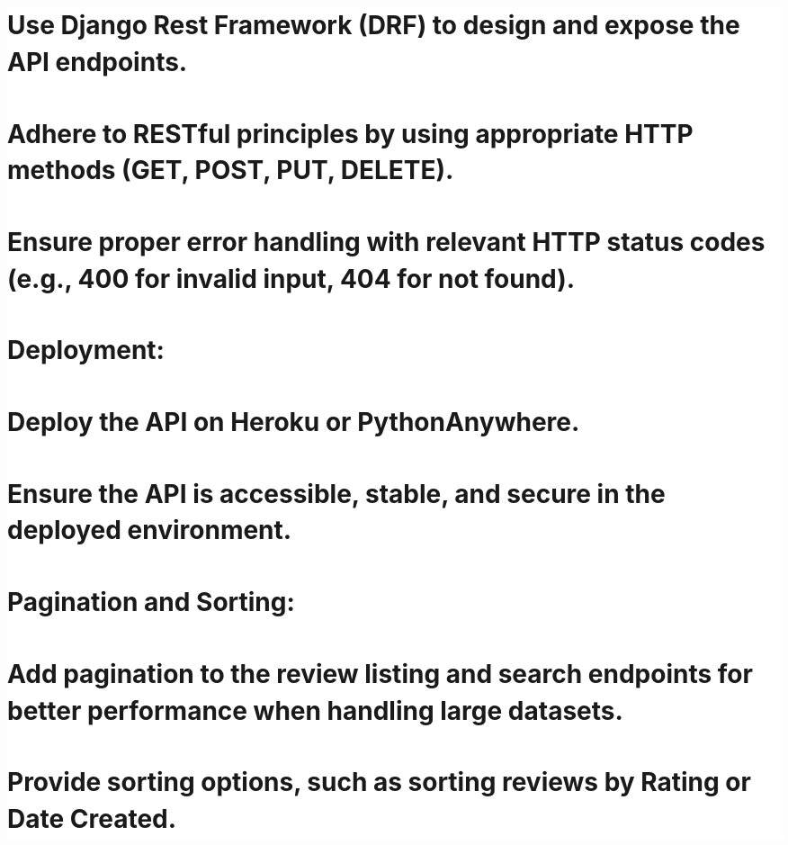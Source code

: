 # Use Django Rest Framework (DRF) to design and expose the API endpoints.
# Adhere to RESTful principles by using appropriate HTTP methods (GET, POST, PUT, DELETE).
# Ensure proper error handling with relevant HTTP status codes (e.g., 400 for invalid input, 404 for not found).
# Deployment:

# Deploy the API on Heroku or PythonAnywhere.
# Ensure the API is accessible, stable, and secure in the deployed environment.
# Pagination and Sorting:

# Add pagination to the review listing and search endpoints for better performance when handling large datasets.
# Provide sorting options, such as sorting reviews by Rating or Date Created. 